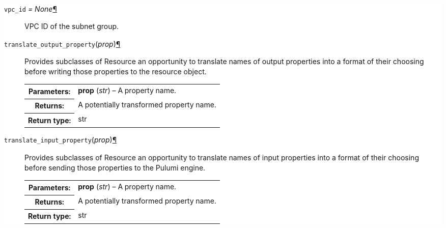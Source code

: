 <dl class="attribute">
<dt id="pulumi_aws.dax.SubnetGroup.vpc_id">
<code class="descname">vpc_id</code><em class="property"> = None</em><a class="headerlink" href="#pulumi_aws.dax.SubnetGroup.vpc_id" title="Permalink to this definition">¶</a></dt>
<dd><p>VPC ID of the subnet group.</p>
</dd></dl>

<dl class="method">
<dt id="pulumi_aws.dax.SubnetGroup.translate_output_property">
<code class="descname">translate_output_property</code><span class="sig-paren">(</span><em>prop</em><span class="sig-paren">)</span><a class="headerlink" href="#pulumi_aws.dax.SubnetGroup.translate_output_property" title="Permalink to this definition">¶</a></dt>
<dd><p>Provides subclasses of Resource an opportunity to translate names of output properties
into a format of their choosing before writing those properties to the resource object.</p>
<table class="docutils field-list" frame="void" rules="none">
<col class="field-name" />
<col class="field-body" />
<tbody valign="top">
<tr class="field-odd field"><th class="field-name">Parameters:</th><td class="field-body"><strong>prop</strong> (<em>str</em>) – A property name.</td>
</tr>
<tr class="field-even field"><th class="field-name">Returns:</th><td class="field-body">A potentially transformed property name.</td>
</tr>
<tr class="field-odd field"><th class="field-name">Return type:</th><td class="field-body">str</td>
</tr>
</tbody>
</table>
</dd></dl>

<dl class="method">
<dt id="pulumi_aws.dax.SubnetGroup.translate_input_property">
<code class="descname">translate_input_property</code><span class="sig-paren">(</span><em>prop</em><span class="sig-paren">)</span><a class="headerlink" href="#pulumi_aws.dax.SubnetGroup.translate_input_property" title="Permalink to this definition">¶</a></dt>
<dd><p>Provides subclasses of Resource an opportunity to translate names of input properties into
a format of their choosing before sending those properties to the Pulumi engine.</p>
<table class="docutils field-list" frame="void" rules="none">
<col class="field-name" />
<col class="field-body" />
<tbody valign="top">
<tr class="field-odd field"><th class="field-name">Parameters:</th><td class="field-body"><strong>prop</strong> (<em>str</em>) – A property name.</td>
</tr>
<tr class="field-even field"><th class="field-name">Returns:</th><td class="field-body">A potentially transformed property name.</td>
</tr>
<tr class="field-odd field"><th class="field-name">Return type:</th><td class="field-body">str</td>
</tr>
</tbody>
</table>
</dd></dl>

</dd></dl>

</div>
